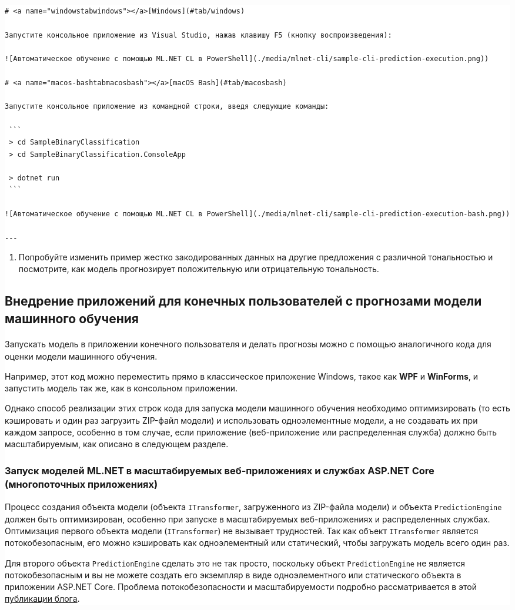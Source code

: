     # <a name="windowstabwindows"></a>[Windows](#tab/windows)

    Запустите консольное приложение из Visual Studio, нажав клавишу F5 (кнопку воспроизведения):

    ![Автоматическое обучение с помощью ML.NET CL в PowerShell](./media/mlnet-cli/sample-cli-prediction-execution.png))

    # <a name="macos-bashtabmacosbash"></a>[macOS Bash](#tab/macosbash)

    Запустите консольное приложение из командной строки, введя следующие команды:

     ```
     > cd SampleBinaryClassification
     > cd SampleBinaryClassification.ConsoleApp

     > dotnet run
     ```

    ![Автоматическое обучение с помощью ML.NET CL в PowerShell](./media/mlnet-cli/sample-cli-prediction-execution-bash.png))

    ---

1. Попробуйте изменить пример жестко закодированных данных на другие предложения с различной тональностью и посмотрите, как модель прогнозирует положительную или отрицательную тональность. 

## <a name="infuse-your-end-user-applications-with-ml-model-predictions"></a>Внедрение приложений для конечных пользователей с прогнозами модели машинного обучения

Запускать модель в приложении конечного пользователя и делать прогнозы можно с помощью аналогичного кода для оценки модели машинного обучения. 

Например, этот код можно переместить прямо в классическое приложение Windows, такое как **WPF** и **WinForms**, и запустить модель так же, как в консольном приложении.

Однако способ реализации этих строк кода для запуска модели машинного обучения необходимо оптимизировать (то есть кэшировать и один раз загрузить ZIP-файл модели) и использовать одноэлементные модели, а не создавать их при каждом запросе, особенно в том случае, если приложение (веб-приложение или распределенная служба) должно быть масштабируемым, как описано в следующем разделе.

### <a name="running-mlnet-models-in-scalable-aspnet-core-web-apps-and-services-multi-threaded-apps"></a>Запуск моделей ML.NET в масштабируемых веб-приложениях и службах ASP.NET Core (многопоточных приложениях)

Процесс создания объекта модели (объекта `ITransformer`, загруженного из ZIP-файла модели) и объекта `PredictionEngine` должен быть оптимизирован, особенно при запуске в масштабируемых веб-приложениях и распределенных службах. Оптимизация первого объекта модели (`ITransformer`) не вызывает трудностей. Так как объект `ITransformer` является потокобезопасным, его можно кэшировать как одноэлементный или статический, чтобы загружать модель всего один раз.

Для второго объекта `PredictionEngine` сделать это не так просто, поскольку объект `PredictionEngine` не является потокобезопасным и вы не можете создать его экземпляр в виде одноэлементного или статического объекта в приложении ASP.NET Core. Проблема потокобезопасности и масштабируемости подробно рассматривается в этой [публикации блога](https://devblogs.microsoft.com/cesardelatorre/how-to-optimize-and-run-ml-net-models-on-scalable-asp-net-core-webapis-or-web-apps/). 
